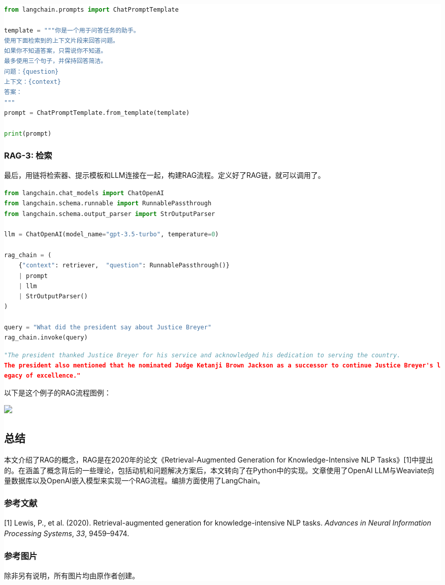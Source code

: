 ```python
from langchain.prompts import ChatPromptTemplate

template = """你是一个用于问答任务的助手。
使用下面检索到的上下文片段来回答问题。
如果你不知道答案，只需说你不知道。
最多使用三个句子，并保持回答简洁。
问题：{question}
上下文：{context}
答案：
"""
prompt = ChatPromptTemplate.from_template(template)

print(prompt)
```

### RAG-3: 检索

最后，用链将检索器、提示模板和LLM连接在一起，构建RAG流程。定义好了RAG链，就可以调用了。

```python
from langchain.chat_models import ChatOpenAI
from langchain.schema.runnable import RunnablePassthrough
from langchain.schema.output_parser import StrOutputParser

llm = ChatOpenAI(model_name="gpt-3.5-turbo", temperature=0)

rag_chain = (
    {"context": retriever,  "question": RunnablePassthrough()} 
    | prompt 
    | llm
    | StrOutputParser() 
)

query = "What did the president say about Justice Breyer"
rag_chain.invoke(query)
```

```python
"The president thanked Justice Breyer for his service and acknowledged his dedication to serving the country. 
The president also mentioned that he nominated Judge Ketanji Brown Jackson as a successor to continue Justice Breyer's legacy of excellence."
```

以下是这个例子的RAG流程图例：

![](https://cdn.jsdelivr.net/gh/donttal/imgbed/img/1155888a705930b0a7343a7a3e871a6f.webp)

## 总结

本文介绍了RAG的概念，RAG是在2020年的论文《Retrieval-Augmented Generation for Knowledge-Intensive NLP Tasks》[1]中提出的。在涵盖了概念背后的一些理论，包括动机和问题解决方案后，本文转向了在Python中的实现。文章使用了OpenAI LLM与Weaviate向量数据库以及OpenAI嵌入模型来实现一个RAG流程。编排方面使用了LangChain。

### 参考文献

[1] Lewis, P., et al. (2020). Retrieval-augmented generation for knowledge-intensive NLP tasks. *Advances in Neural Information Processing Systems*, *33*, 9459–9474.

### 参考图片

除非另有说明，所有图片均由原作者创建。